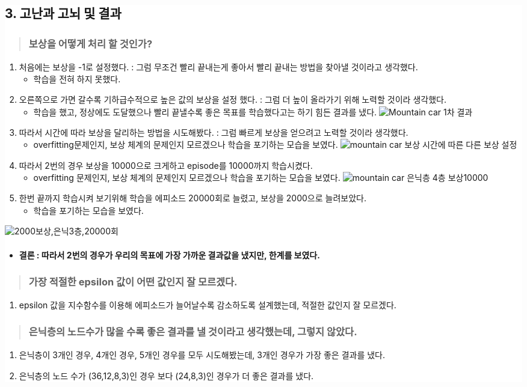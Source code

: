 <pre>
</pre>
## 3. 고난과 고뇌 및 결과
<pre>
</pre>
>### 보상을 어떻게 처리 할 것인가?
1. 처음에는 보상을 -1로 설정했다. : 그럼 무조건 빨리 끝내는게 좋아서 빨리 끝내는 방법을 찾아낼 것이라고 생각했다. 
   - 학습을 전혀 하지 못했다.
<pre>
</pre>
2. 오른쪽으로 가면 갈수록 기하급수적으로 높은 값의 보상을 설정 했다. : 그럼 더 높이 올라가기 위해 노력할 것이라 생각했다.
   - 학습을 했고, 정상에도 도달했으나 빨리 끝낼수록 좋은 목표를 학습했다고는 하기 힘든 결과를 냈다.
![Mountain car 1차 결과](https://github.com/leejongwon1234/-4-/assets/123047859/a82e1d1f-0906-47bf-8d95-6d591b351621)
<pre>
</pre>
3. 따라서 시간에 따라 보상을 달리하는 방법을 시도해봤다. : 그럼 빠르게 보상을 얻으려고 노력할 것이라 생각했다.
   - overfitting문제인지, 보상 체계의 문제인지 모르겠으나 학습을 포기하는 모습을 보였다.
![mountain car 보상 시간에 따른 다른 보상 설정](https://github.com/leejongwon1234/-4-/assets/123047859/26b2daed-09f1-4a77-a3d0-04128ea0a1a6)
<pre>
</pre>
4. 따라서 2번의 경우 보상을 10000으로 크게하고 episode를 10000까지 학습시켰다.
    - overfitting 문제인지, 보상 체계의 문제인지 모르겠으나 학습을 포기하는 모습을 보였다.
![mountain car 은닉층 4층 보상10000](https://github.com/leejongwon1234/-4-/assets/123047859/75ecd1fb-b681-4c10-8232-f6fc045976c6)
<pre>
</pre>
5. 한번 끝까지 학습시켜 보기위해 학습을 에피소드 20000회로 늘렸고, 보상을 2000으로 늘려보았다.
    - 학습을 포기하는 모습을 보였다.
 
![2000보상,은닉3층,20000회](https://github.com/leejongwon1234/-4-/assets/123047859/cc548430-867b-4b85-9143-58b50a6e2944)
<pre>
</pre>
- #### 결론 : 따라서 2번의 경우가 우리의 목표에 가장 가까운 결과값을 냈지만, 한계를 보였다.
<pre>
</pre>
>### 가장 적절한 epsilon 값이 어떤 값인지 잘 모르겠다.
1. epsilon 값을 지수함수를 이용해 에피소드가 늘어날수록 감소하도록 설계했는데, 적절한 값인지 잘 모르겠다.
<pre>
</pre>
>### 은닉층의 노드수가 많을 수록 좋은 결과를 낼 것이라고 생각했는데, 그렇지 않았다.
1. 은닉층이 3개인 경우, 4개인 경우, 5개인 경우를 모두 시도해봤는데, 3개인 경우가 가장 좋은 결과를 냈다.

2. 은닉층의 노드 수가 (36,12,8,3)인 경우 보다 (24,8,3)인 경우가 더 좋은 결과를 냈다.